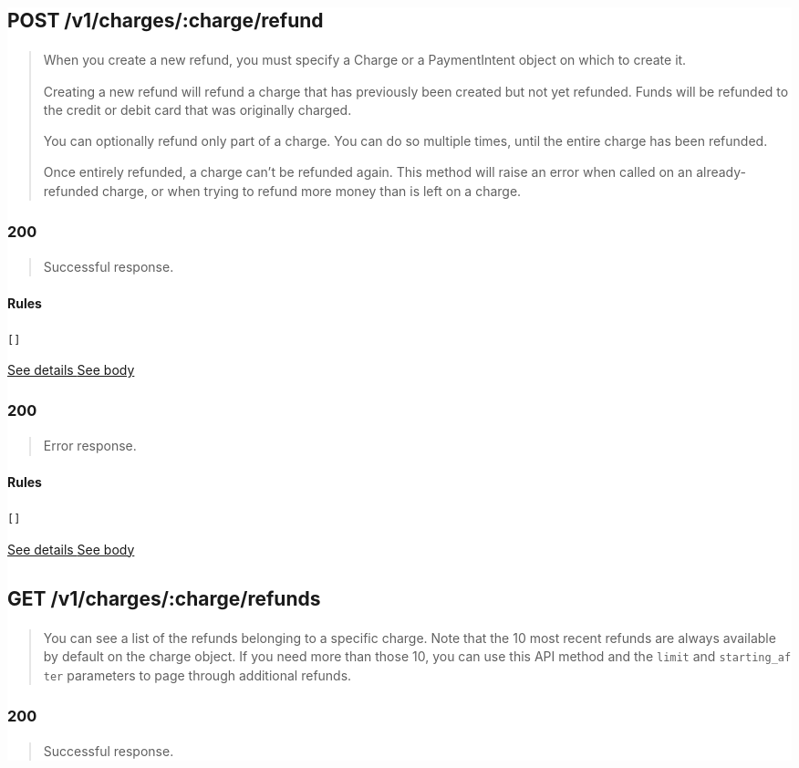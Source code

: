 ## POST /v1/charges/:charge/refund
> <p>When you create a new refund, you must specify a Charge or a PaymentIntent object on which to create it.</p>
>
> <p>Creating a new refund will refund a charge that has previously been created but not yet refunded.
> Funds will be refunded to the credit or debit card that was originally charged.</p>
>
> <p>You can optionally refund only part of a charge.
> You can do so multiple times, until the entire charge has been refunded.</p>
>
> <p>Once entirely refunded, a charge can’t be refunded again.
> This method will raise an error when called on an already-refunded charge,
> or when trying to refund more money than is left on a charge.</p>

### 200
> Successful response.

#### Rules
```
[]
```

[See details  ](./___::[post]/v1/charges/:charge/refund/___::[responses]/200/0--successful_response "See details  ")
[See body  ](./___::[post]/v1/charges/:charge/refund/___::[responses]/200/0--successful_response/body/index.hbs "See body  ")

### 200
> Error response.

#### Rules
```
[]
```

[See details  ](./___::[post]/v1/charges/:charge/refund/___::[responses]/200/1--error_response "See details  ")
[See body  ](./___::[post]/v1/charges/:charge/refund/___::[responses]/200/1--error_response/body/index.hbs "See body  ")



## GET /v1/charges/:charge/refunds
> <p>You can see a list of the refunds belonging to a specific charge. Note that the 10 most recent refunds are always available by default on the charge object. If you need more than those 10, you can use this API method and the <code>limit</code> and <code>starting_after</code> parameters to page through additional refunds.</p>

### 200
> Successful response.
